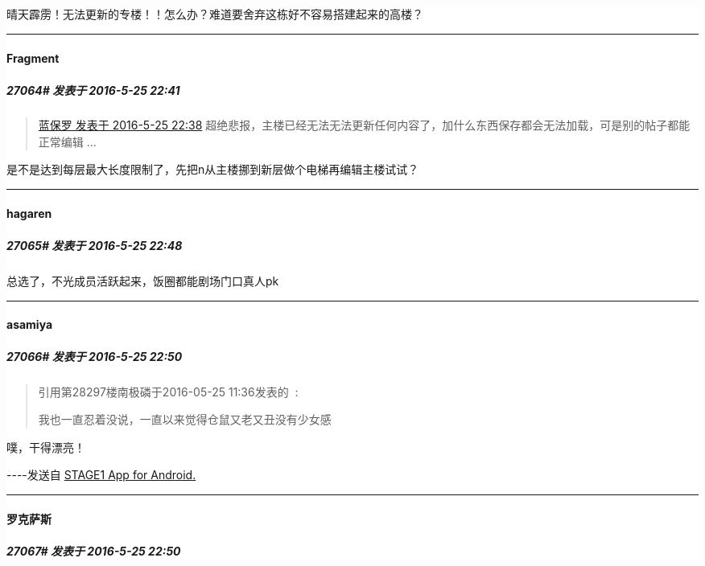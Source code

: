 


晴天霹雳！无法更新的专楼！！怎么办？难道要舍弃这栋好不容易搭建起来的高楼？







-----

####  Fragment  
##### 27064#       发表于 2016-5-25 22:41



<blockquote><a href="httphttps://bbs.saraba1st.com/2b/forum.php?mod=redirect&amp;goto=findpost&amp;pid=32528508&amp;ptid=1105387" target="_blank">蓝保罗 发表于 2016-5-25 22:38</a>
超绝悲报，主楼已经无法无法更新任何内容了，加什么东西保存都会无法加载，可是别的帖子都能正常编辑 ...</blockquote>
是不是达到每层最大长度限制了，先把n从主楼挪到新层做个电梯再编辑主楼试试？







-----

####  hagaren  
##### 27065#       发表于 2016-5-25 22:48




总选了，不光成员活跃起来，饭圈都能剧场门口真人pk








-----

####  asamiya  
##### 27066#       发表于 2016-5-25 22:50



<blockquote>引用第28297楼南极磷于2016-05-25 11:36发表的  :

我也一直忍着没说，一直以来觉得仓鼠又老又丑没有少女感</blockquote>
噗，干得漂亮！


----发送自 [STAGE1 App for Android.](http://stage1.5j4m.com/?1.17)







-----

####  罗克萨斯  
##### 27067#       发表于 2016-5-25 22:50
